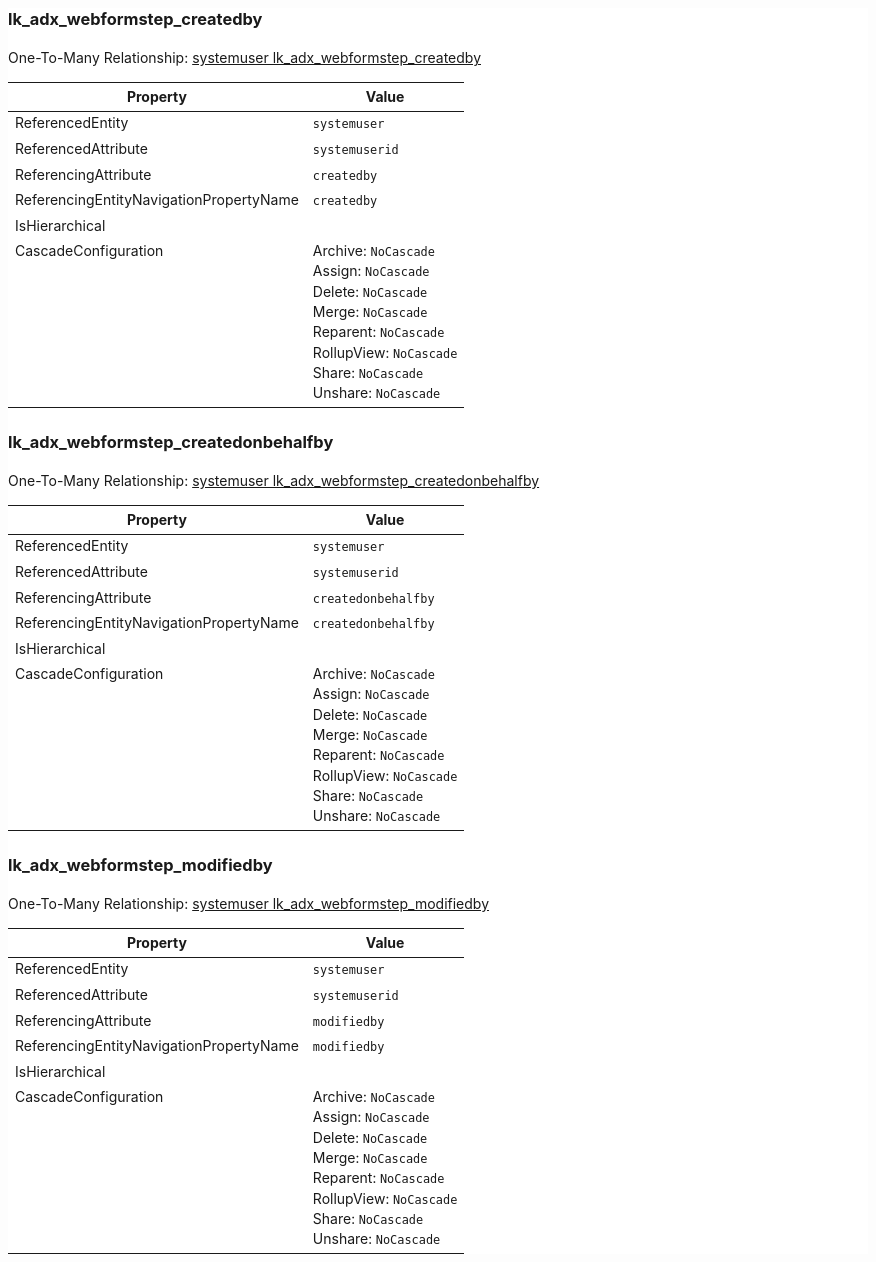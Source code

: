 ### <a name="BKMK_lk_adx_webformstep_createdby"></a> lk_adx_webformstep_createdby

One-To-Many Relationship: [systemuser lk_adx_webformstep_createdby](systemuser.md#BKMK_lk_adx_webformstep_createdby)

|Property|Value|
|---|---|
|ReferencedEntity|`systemuser`|
|ReferencedAttribute|`systemuserid`|
|ReferencingAttribute|`createdby`|
|ReferencingEntityNavigationPropertyName|`createdby`|
|IsHierarchical||
|CascadeConfiguration|Archive: `NoCascade`<br />Assign: `NoCascade`<br />Delete: `NoCascade`<br />Merge: `NoCascade`<br />Reparent: `NoCascade`<br />RollupView: `NoCascade`<br />Share: `NoCascade`<br />Unshare: `NoCascade`|

### <a name="BKMK_lk_adx_webformstep_createdonbehalfby"></a> lk_adx_webformstep_createdonbehalfby

One-To-Many Relationship: [systemuser lk_adx_webformstep_createdonbehalfby](systemuser.md#BKMK_lk_adx_webformstep_createdonbehalfby)

|Property|Value|
|---|---|
|ReferencedEntity|`systemuser`|
|ReferencedAttribute|`systemuserid`|
|ReferencingAttribute|`createdonbehalfby`|
|ReferencingEntityNavigationPropertyName|`createdonbehalfby`|
|IsHierarchical||
|CascadeConfiguration|Archive: `NoCascade`<br />Assign: `NoCascade`<br />Delete: `NoCascade`<br />Merge: `NoCascade`<br />Reparent: `NoCascade`<br />RollupView: `NoCascade`<br />Share: `NoCascade`<br />Unshare: `NoCascade`|

### <a name="BKMK_lk_adx_webformstep_modifiedby"></a> lk_adx_webformstep_modifiedby

One-To-Many Relationship: [systemuser lk_adx_webformstep_modifiedby](systemuser.md#BKMK_lk_adx_webformstep_modifiedby)

|Property|Value|
|---|---|
|ReferencedEntity|`systemuser`|
|ReferencedAttribute|`systemuserid`|
|ReferencingAttribute|`modifiedby`|
|ReferencingEntityNavigationPropertyName|`modifiedby`|
|IsHierarchical||
|CascadeConfiguration|Archive: `NoCascade`<br />Assign: `NoCascade`<br />Delete: `NoCascade`<br />Merge: `NoCascade`<br />Reparent: `NoCascade`<br />RollupView: `NoCascade`<br />Share: `NoCascade`<br />Unshare: `NoCascade`|
